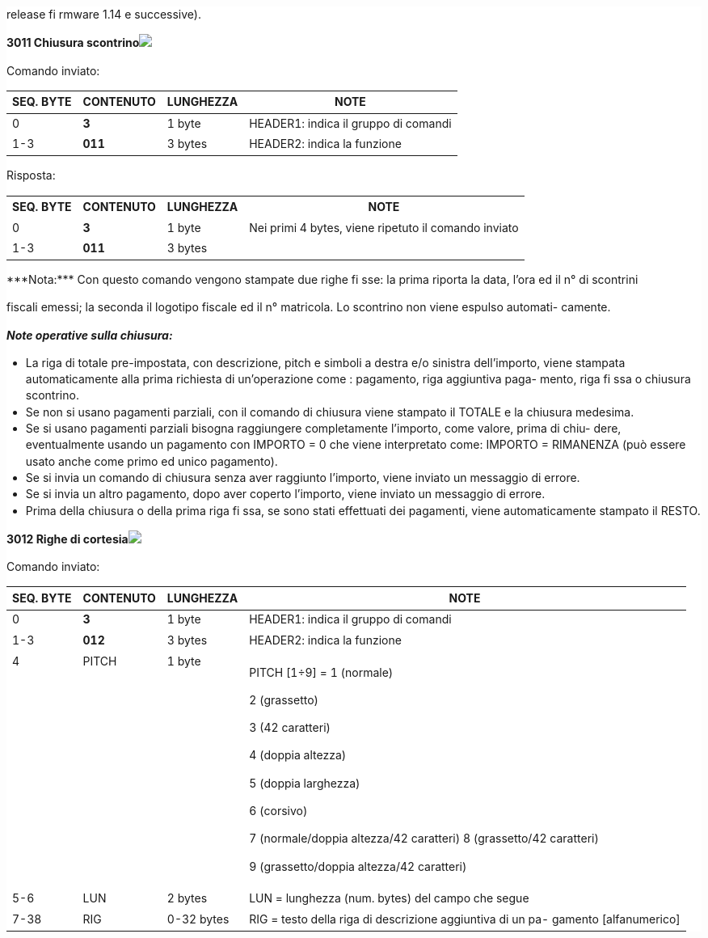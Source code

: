 release fi rmware 1.14 e successive).

**3011 Chiusura scontrino![](cef2e6c5-b46b-44be-b392-3359776d8743.037.png)**

Comando inviato:

|**SEQ. BYTE**|**CONTENUTO**|**LUNGHEZZA**|**NOTE**|
| - | - | - | - |
|0|**3**|1 byte|HEADER1: indica il gruppo di comandi|
|1-3|**011**|3 bytes|HEADER2: indica la funzione|

Risposta:

<table><tr><th colspan="1"><b>SEQ. BYTE</b></th><th colspan="1"><b>CONTENUTO</b></th><th colspan="1"><b>LUNGHEZZA</b></th><th colspan="1"><b>NOTE</b></th></tr>
<tr><td colspan="1">0</td><td colspan="1"><b>3</b></td><td colspan="1">1 byte</td><td colspan="1" rowspan="2">Nei primi 4 bytes, viene ripetuto il comando inviato</td></tr>
<tr><td colspan="1">1-3</td><td colspan="1"><b>011</b></td><td colspan="1">3 bytes</td></tr>
</table>
***Nota:***  Con questo comando vengono stampate due righe fi sse: la prima riporta la data, l’ora ed il n° di scontrini

fiscali emessi; la seconda il logotipo fiscale ed il n° matricola. Lo scontrino non viene espulso automati- camente.

***Note operative sulla chiusura:***

- La riga di totale pre-impostata, con descrizione, pitch e simboli a destra e/o sinistra dell’importo, viene stampata automaticamente alla prima richiesta di un’operazione come : pagamento, riga aggiuntiva paga- mento, riga fi ssa o chiusura scontrino.
- Se non si usano pagamenti parziali, con il comando di chiusura viene stampato il TOTALE e la chiusura medesima.
- Se si usano pagamenti parziali bisogna raggiungere completamente l’importo, come valore, prima di chiu- dere, eventualmente usando un pagamento con IMPORTO = 0 che viene interpretato come: IMPORTO = RIMANENZA (può essere usato anche come primo ed unico pagamento).
- Se si invia un comando di chiusura senza aver raggiunto l’importo, viene inviato un messaggio di errore.
- Se si invia un altro pagamento, dopo aver coperto l’importo, viene inviato un messaggio di errore.
- Prima della chiusura o della prima riga fi ssa, se sono stati effettuati dei pagamenti, viene automaticamente stampato il RESTO.

**3012 Righe di cortesia![](cef2e6c5-b46b-44be-b392-3359776d8743.038.png)**

Comando inviato:

|**SEQ. BYTE**|**CONTENUTO**|**LUNGHEZZA**|**NOTE**|
| - | - | - | - |
|0|**3**|1 byte|HEADER1: indica il gruppo di comandi|
|1-3|**012**|3 bytes|HEADER2: indica la funzione|
|4|PITCH|1 byte|<p>PITCH [1÷9] =  1 (normale)</p><p>2 (grassetto)</p><p>3 (42 caratteri)</p><p>4 (doppia altezza)</p><p>5 (doppia larghezza)</p><p>6 (corsivo)</p><p>7 (normale/doppia altezza/42 caratteri) 8 (grassetto/42 caratteri)</p><p>9 (grassetto/doppia altezza/42 caratteri)</p>|
|5-6|LUN|2 bytes|LUN = lunghezza (num. bytes) del campo che segue|
|7-38|RIG|0-32 bytes|RIG = testo della riga di descrizione aggiuntiva di un pa- gamento [alfanumerico]|
